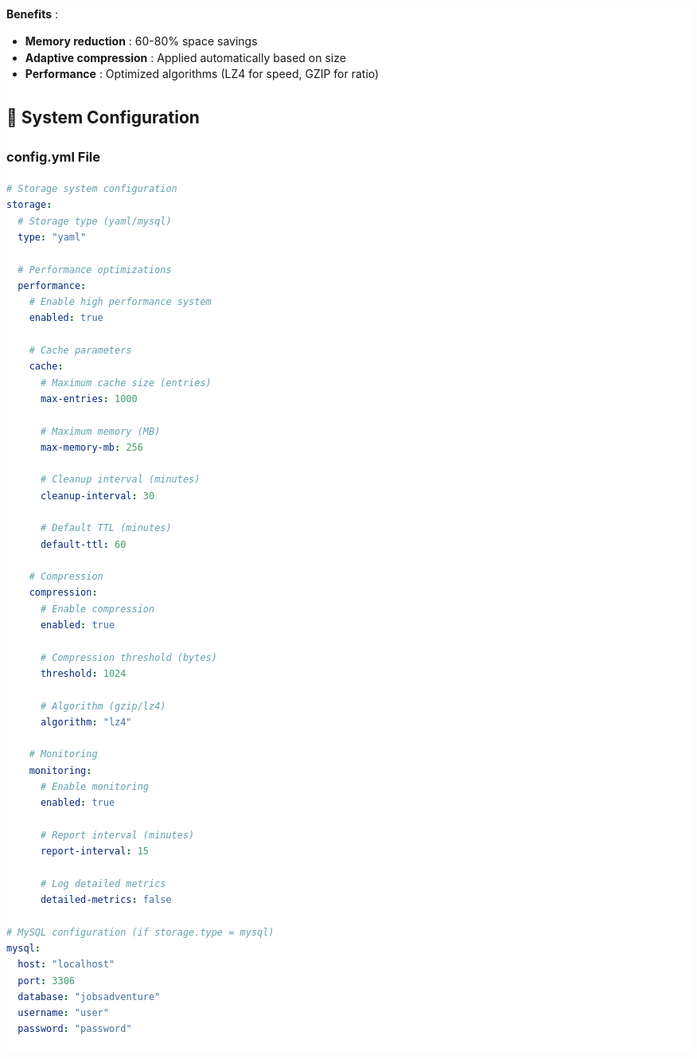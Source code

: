 **Benefits** :
- **Memory reduction** : 60-80% space savings
- **Adaptive compression** : Applied automatically based on size
- **Performance** : Optimized algorithms (LZ4 for speed, GZIP for ratio)

## 🔧 System Configuration

### config.yml File
```yaml
# Storage system configuration
storage:
  # Storage type (yaml/mysql)
  type: "yaml"
  
  # Performance optimizations
  performance:
    # Enable high performance system
    enabled: true
    
    # Cache parameters
    cache:
      # Maximum cache size (entries)
      max-entries: 1000
      
      # Maximum memory (MB)
      max-memory-mb: 256
      
      # Cleanup interval (minutes)
      cleanup-interval: 30
      
      # Default TTL (minutes)
      default-ttl: 60
    
    # Compression
    compression:
      # Enable compression
      enabled: true
      
      # Compression threshold (bytes)
      threshold: 1024
      
      # Algorithm (gzip/lz4)
      algorithm: "lz4"
    
    # Monitoring
    monitoring:
      # Enable monitoring
      enabled: true
      
      # Report interval (minutes)
      report-interval: 15
      
      # Log detailed metrics
      detailed-metrics: false

# MySQL configuration (if storage.type = mysql)
mysql:
  host: "localhost"
  port: 3306
  database: "jobsadventure"
  username: "user"
  password: "password"
  
```